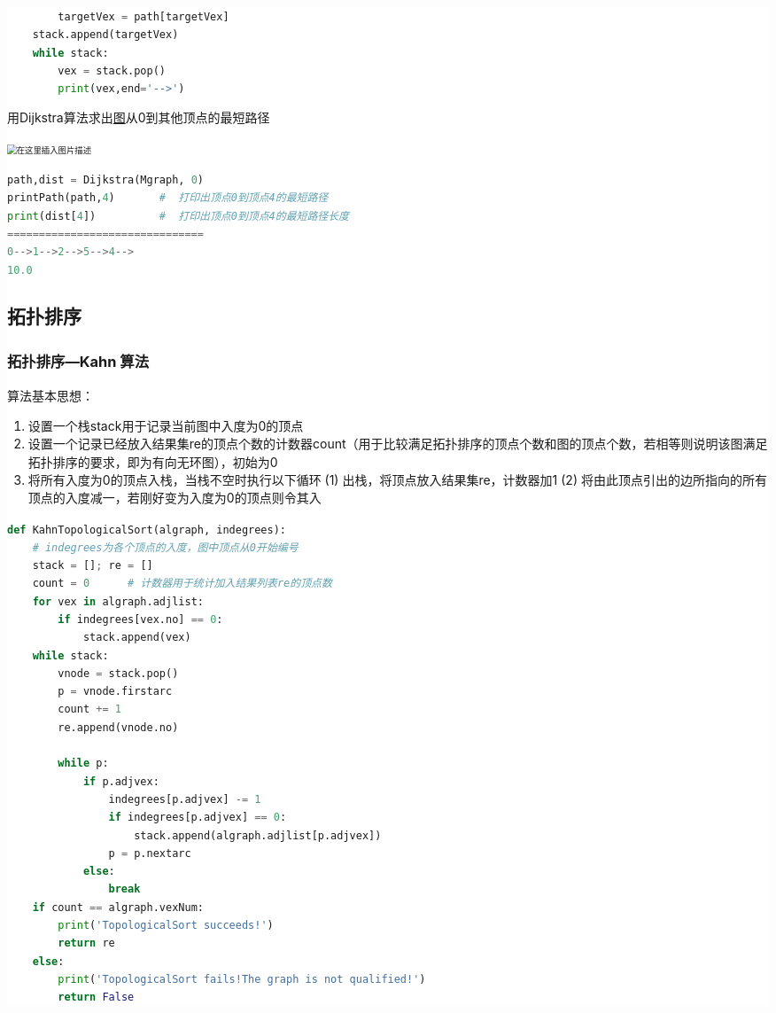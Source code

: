 ```python
        targetVex = path[targetVex]
    stack.append(targetVex)
    while stack:
        vex = stack.pop()
        print(vex,end='-->')
```

用Dijkstra算法求出[图](#实现有向有权图)从0到其他顶点的最短路径

<img src="https://img-blog.csdnimg.cn/20190524162606632.png?x-oss-process=image/watermark,type_ZmFuZ3poZW5naGVpdGk,shadow_10,text_aHR0cHM6Ly9ibG9nLmNzZG4ubmV0L3NoaWNoZW5zdXl1,size_16,color_FFFFFF,t_70#pic_center" alt="在这里插入图片描述" style="zoom:67%;" />

```python
path,dist = Dijkstra(Mgraph, 0)
printPath(path,4)       #  打印出顶点0到顶点4的最短路径
print(dist[4])          #  打印出顶点0到顶点4的最短路径长度
===============================
0-->1-->2-->5-->4-->
10.0
```

## 拓扑排序

### 拓扑排序—Kahn 算法

算法基本思想：

1. 设置一个栈stack用于记录当前图中入度为0的顶点
2. 设置一个记录已经放入结果集re的顶点个数的计数器count（用于比较满足拓扑排序的顶点个数和图的顶点个数，若相等则说明该图满足拓扑排序的要求，即为有向无环图），初始为0
3. 将所有入度为0的顶点入栈，当栈不空时执行以下循环
   (1) 出栈，将顶点放入结果集re，计数器加1
   (2) 将由此顶点引出的边所指向的所有顶点的入度减一，若刚好变为入度为0的顶点则令其入

```python
def KahnTopologicalSort(algraph, indegrees):
    # indegrees为各个顶点的入度，图中顶点从0开始编号
    stack = []; re = []
    count = 0      # 计数器用于统计加入结果列表re的顶点数
    for vex in algraph.adjlist:
        if indegrees[vex.no] == 0:
            stack.append(vex)
    while stack:
        vnode = stack.pop()
        p = vnode.firstarc
        count += 1
        re.append(vnode.no)
        
        while p:
            if p.adjvex:
                indegrees[p.adjvex] -= 1
                if indegrees[p.adjvex] == 0:
                    stack.append(algraph.adjlist[p.adjvex])
                p = p.nextarc
            else:
                break
    if count == algraph.vexNum:
        print('TopologicalSort succeeds!')
        return re
    else:
        print('TopologicalSort fails!The graph is not qualified!')
        return False
```


[^1]: https://www.yiibai.com/python/py_data_structure/python_graphs.html 
[^2]: https://blog.csdn.net/shichensuyu/article/details/90518009